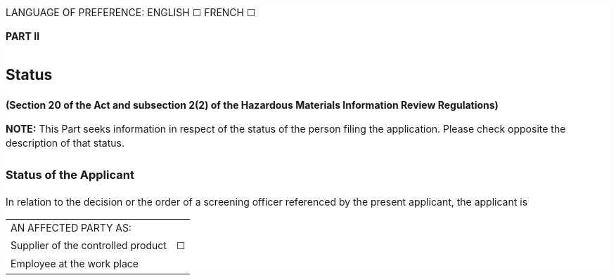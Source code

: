 



</td>
</tr>
<tr>
<td>LANGUAGE OF PREFERENCE:</td>
<td></td>
</tr>
<tr>
<td>ENGLISH</td>
<td>☐

</td>
</tr>
<tr>
<td>FRENCH</td>
<td>☐

</td>
</tr>
</table>







**PART II** 
## Status
**(Section 20 of the Act and subsection 2(2) of the Hazardous Materials Information Review Regulations)**




**NOTE:** This Part seeks information in respect of the status of the person filing the application. Please check opposite the description of that status.



### Status of the Applicant

In relation to the decision or the order of a screening officer referenced by the present applicant, the applicant is
<table>
<tr>
<td>AN AFFECTED PARTY AS:</td>
</tr>
<tr>
<td>Supplier of the controlled product

</td>
<td>☐

</td>
</tr>
<tr>
<td>Employee at the work place
